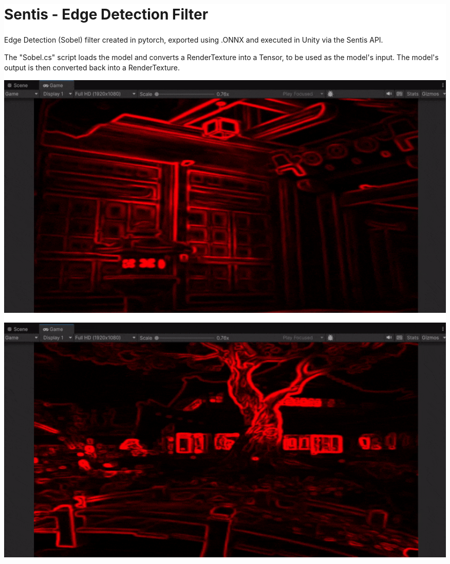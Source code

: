 # Sentis - Edge Detection Filter

Edge Detection (Sobel) filter created in pytorch, exported using .ONNX and executed in Unity via the Sentis API.

The "Sobel.cs" script loads the model and converts a RenderTexture into a Tensor, to be used as the model's input. The model's output is then converted back into a RenderTexture.

<p align="center">
  <img width="100%" src="https://github.com/eldnach/sentis-edge-detect/blob/main/.github/images/shrine.gif?raw=true" alt="shrine">
</p>

<p align="center">
  <img width="100%" src="https://github.com/eldnach/sentis-edge-detect/blob/main/.github/images/bridge.gif?raw=true" alt="bridge">
</p>
